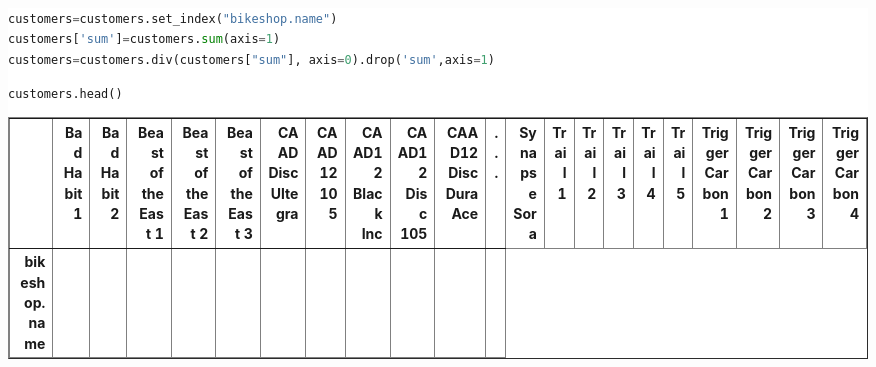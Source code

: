 
```python
customers=customers.set_index("bikeshop.name")
customers['sum']=customers.sum(axis=1)
customers=customers.div(customers["sum"], axis=0).drop('sum',axis=1)
```


```python
customers.head()
```




<div>
<style scoped>
    .dataframe tbody tr th:only-of-type {
        vertical-align: middle;
    }

    .dataframe tbody tr th {
        vertical-align: top;
    }

    .dataframe thead th {
        text-align: right;
    }
</style>
<table border="1" class="dataframe">
  <thead>
    <tr style="text-align: right;">
      <th></th>
      <th>Bad Habit 1</th>
      <th>Bad Habit 2</th>
      <th>Beast of the East 1</th>
      <th>Beast of the East 2</th>
      <th>Beast of the East 3</th>
      <th>CAAD Disc Ultegra</th>
      <th>CAAD12 105</th>
      <th>CAAD12 Black Inc</th>
      <th>CAAD12 Disc 105</th>
      <th>CAAD12 Disc Dura Ace</th>
      <th>...</th>
      <th>Synapse Sora</th>
      <th>Trail 1</th>
      <th>Trail 2</th>
      <th>Trail 3</th>
      <th>Trail 4</th>
      <th>Trail 5</th>
      <th>Trigger Carbon 1</th>
      <th>Trigger Carbon 2</th>
      <th>Trigger Carbon 3</th>
      <th>Trigger Carbon 4</th>
    </tr>
    <tr>
      <th>bikeshop.name</th>
      <th></th>
      <th></th>
      <th></th>
      <th></th>
      <th></th>
      <th></th>
      <th></th>
      <th></th>
      <th></th>
      <th></th>
      <th></th>